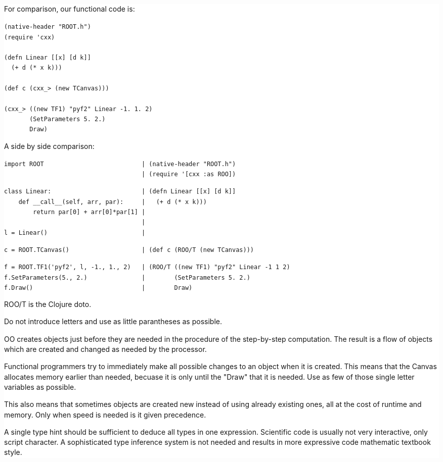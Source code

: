 For comparison, our functional code is:

```
(native-header "ROOT.h")
(require 'cxx)

(defn Linear [[x] [d k]]
  (+ d (* x k)))

(def c (cxx_> (new TCanvas)))

(cxx_> ((new TF1) "pyf2" Linear -1. 1. 2)
       (SetParameters 5. 2.)
       Draw)
```

A side by side comparison:

```
import ROOT                           | (native-header "ROOT.h")
                                      | (require '[cxx :as ROO])
```

```
class Linear:                         | (defn Linear [[x] [d k]]
    def __call__(self, arr, par):     |   (+ d (* x k)))
        return par[0] + arr[0]*par[1] |
                                      |
l = Linear()                          |
```

```
c = ROOT.TCanvas()                    | (def c (ROO/T (new TCanvas)))
```

```
f = ROOT.TF1('pyf2', l, -1., 1., 2)   | (ROO/T ((new TF1) "pyf2" Linear -1 1 2)
f.SetParameters(5., 2.)               |        (SetParameters 5. 2.)
f.Draw()                              |        Draw)
```

ROO/T is the Clojure doto.

Do not introduce letters and use as little parantheses as possible.

OO creates objects just before they are needed in the procedure of the step-by-step computation. The result is a flow of objects which are created and changed as needed by the processor.

Functional programmers try to immediately make all possible changes to an object when it is created. This means that the Canvas allocates memory earlier than needed, becuase it is only until the "Draw" that it is needed. Use as few of those single letter variables as possible.

This also means that sometimes objects are created new instead of using already existing ones, all at the cost of runtime and memory. Only when speed is needed is it given precedence.

A single type hint should be sufficient to deduce all types in one expression. Scientific code is usually not very interactive, only script character. A sophisticated type inference system is not needed and results in more expressive code mathematic textbook style.
